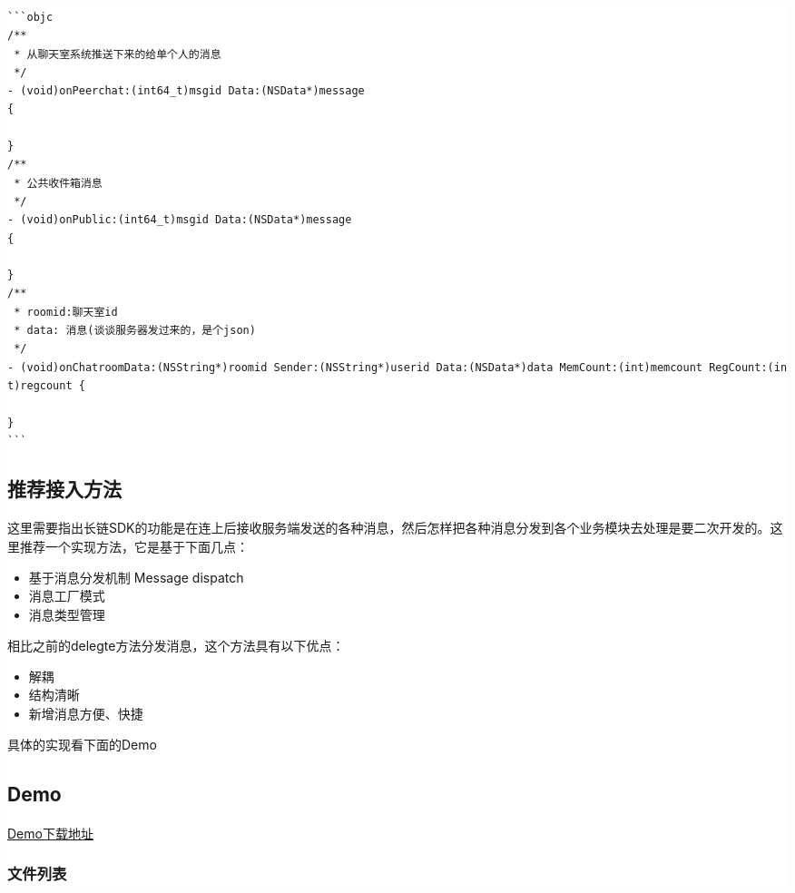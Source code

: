 	```objc
	/**
	 * 从聊天室系统推送下来的给单个人的消息
	 */
	- (void)onPeerchat:(int64_t)msgid Data:(NSData*)message
	{

	}
	/**
	 * 公共收件箱消息
	 */
	- (void)onPublic:(int64_t)msgid Data:(NSData*)message
	{

	}
	/**
	 * roomid:聊天室id
	 * data: 消息(谈谈服务器发过来的，是个json)
	 */
	- (void)onChatroomData:(NSString*)roomid Sender:(NSString*)userid Data:(NSData*)data MemCount:(int)memcount RegCount:(int)regcount {
	    
	}
	```	


## 推荐接入方法
这里需要指出长链SDK的功能是在连上后接收服务端发送的各种消息，然后怎样把各种消息分发到各个业务模块去处理是要二次开发的。这里推荐一个实现方法，它是基于下面几点：

+ 基于消息分发机制 Message dispatch
+ 消息工厂模式
+ 消息类型管理

相比之前的delegte方法分发消息，这个方法具有以下优点：
 + 解耦
 + 结构清晰
 + 新增消息方便、快捷

具体的实现看下面的Demo

## Demo
[Demo下载地址](https://git.huajiao.com/capsules/ios/tree/master/Demo/aliyunVodDemo)

### 文件列表
